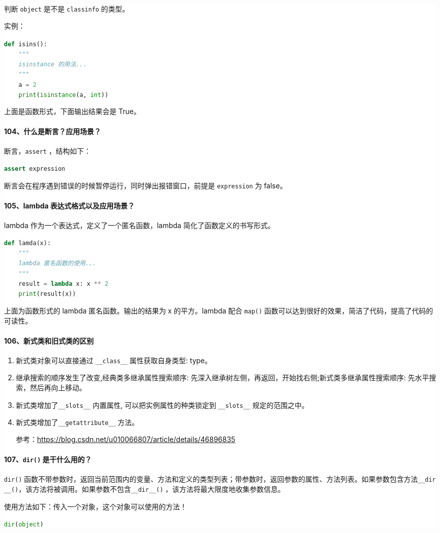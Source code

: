 判断 `object` 是不是 `classinfo` 的类型。

实例：

```python
def isins():
    """
    isinstance 的用法...
    """
    a = 2
    print(isinstance(a, int))
```

上面是函数形式，下面输出结果会是 True。

#### **104、什么是断言？应用场景？** ####

断言，`assert` ，结构如下：

```python
assert expression
```

断言会在程序遇到错误的时候暂停运行，同时弹出报错窗口，前提是 `expression` 为 false。

#### **105、lambda 表达式格式以及应用场景？** ####

lambda 作为一个表达式，定义了一个匿名函数，lambda 简化了函数定义的书写形式。

```python
def lamda(x):
    """
    lambda 匿名函数的使用...
    """
    result = lambda x: x ** 2
    print(result(x))
```

上面为函数形式的 lambda 匿名函数。输出的结果为 x 的平方。lambda 配合 `map()` 函数可以达到很好的效果，简洁了代码，提高了代码的可读性。

#### **106、新式类和旧式类的区别**  ####

1.  新式类对象可以直接通过 `__class__` 属性获取自身类型: type。

2.   继承搜索的顺序发生了改变,经典类多继承属性搜索顺序: 先深入继承树左侧，再返回，开始找右侧;新式类多继承属性搜索顺序: 先水平搜索，然后再向上移动。

3.   新式类增加了`__slots__` 内置属性, 可以把实例属性的种类锁定到 `__slots__` 规定的范围之中。

4.  新式类增加了`__getattribute__` 方法。

    参考：https://blog.csdn.net/u010066807/article/details/46896835

#### **107、`dir()` 是干什么用的？** ####

`dir()`   函数不带参数时，返回当前范围内的变量、方法和定义的类型列表；带参数时，返回参数的属性、方法列表。如果参数包含方法`__dir__()`，该方法将被调用。如果参数不包含`__dir__()` ，该方法将最大限度地收集参数信息。

使用方法如下：传入一个对象，这个对象可以使用的方法！

```python
dir(object)
```
